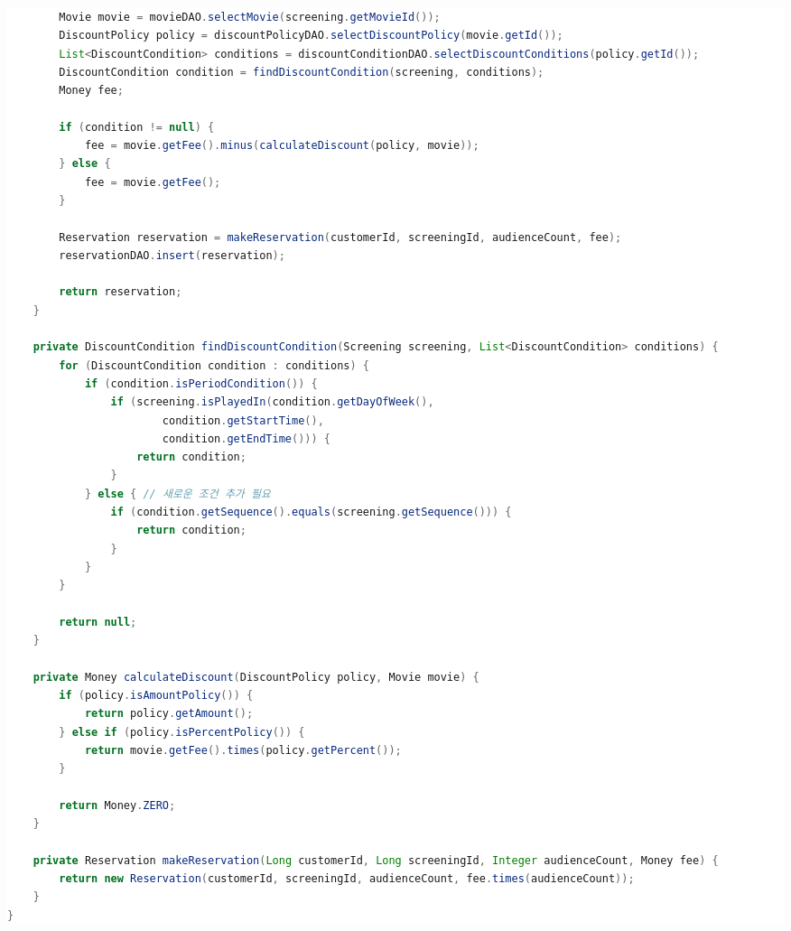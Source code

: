 ``` java
        Movie movie = movieDAO.selectMovie(screening.getMovieId());
        DiscountPolicy policy = discountPolicyDAO.selectDiscountPolicy(movie.getId());
        List<DiscountCondition> conditions = discountConditionDAO.selectDiscountConditions(policy.getId());
        DiscountCondition condition = findDiscountCondition(screening, conditions);
        Money fee;

        if (condition != null) {
            fee = movie.getFee().minus(calculateDiscount(policy, movie));
        } else {
            fee = movie.getFee();
        }

        Reservation reservation = makeReservation(customerId, screeningId, audienceCount, fee);
        reservationDAO.insert(reservation);

        return reservation;
    }

    private DiscountCondition findDiscountCondition(Screening screening, List<DiscountCondition> conditions) {
        for (DiscountCondition condition : conditions) {
            if (condition.isPeriodCondition()) {
                if (screening.isPlayedIn(condition.getDayOfWeek(),
                        condition.getStartTime(),
                        condition.getEndTime())) {
                    return condition;
                }
            } else { // 새로운 조건 추가 필요
                if (condition.getSequence().equals(screening.getSequence())) {
                    return condition;
                }
            }
        }

        return null;
    }

    private Money calculateDiscount(DiscountPolicy policy, Movie movie) {
        if (policy.isAmountPolicy()) {
            return policy.getAmount();
        } else if (policy.isPercentPolicy()) {
            return movie.getFee().times(policy.getPercent());
        }

        return Money.ZERO;
    }

    private Reservation makeReservation(Long customerId, Long screeningId, Integer audienceCount, Money fee) {
        return new Reservation(customerId, screeningId, audienceCount, fee.times(audienceCount));
    }
}
```
